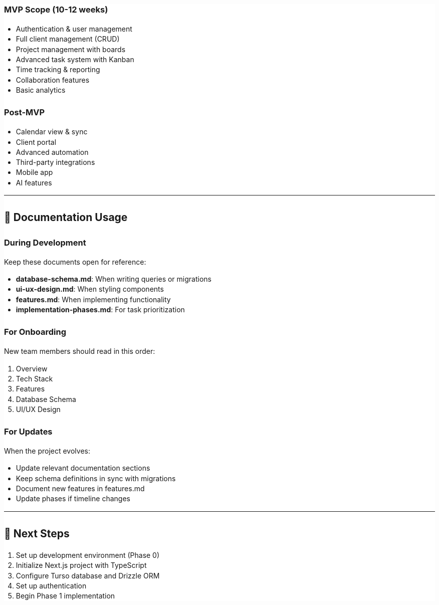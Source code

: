 ### MVP Scope (10-12 weeks)
- Authentication & user management
- Full client management (CRUD)
- Project management with boards
- Advanced task system with Kanban
- Time tracking & reporting
- Collaboration features
- Basic analytics

### Post-MVP
- Calendar view & sync
- Client portal
- Advanced automation
- Third-party integrations
- Mobile app
- AI features

---

## 📖 Documentation Usage

### During Development
Keep these documents open for reference:
- **database-schema.md**: When writing queries or migrations
- **ui-ux-design.md**: When styling components
- **features.md**: When implementing functionality
- **implementation-phases.md**: For task prioritization

### For Onboarding
New team members should read in this order:
1. Overview
2. Tech Stack
3. Features
4. Database Schema
5. UI/UX Design

### For Updates
When the project evolves:
- Update relevant documentation sections
- Keep schema definitions in sync with migrations
- Document new features in features.md
- Update phases if timeline changes

---

## 🔧 Next Steps

1. Set up development environment (Phase 0)
2. Initialize Next.js project with TypeScript
3. Configure Turso database and Drizzle ORM
4. Set up authentication
5. Begin Phase 1 implementation
